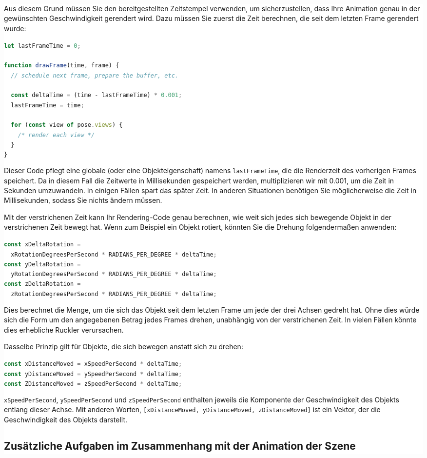 Aus diesem Grund müssen Sie den bereitgestellten Zeitstempel verwenden, um sicherzustellen, dass Ihre Animation genau in der gewünschten Geschwindigkeit gerendert wird. Dazu müssen Sie zuerst die Zeit berechnen, die seit dem letzten Frame gerendert wurde:

```js
let lastFrameTime = 0;

function drawFrame(time, frame) {
  // schedule next frame, prepare the buffer, etc.

  const deltaTime = (time - lastFrameTime) * 0.001;
  lastFrameTime = time;

  for (const view of pose.views) {
    /* render each view */
  }
}
```

Dieser Code pflegt eine globale (oder eine Objekteigenschaft) namens `lastFrameTime`, die die Renderzeit des vorherigen Frames speichert. Da in diesem Fall die Zeitwerte in Millisekunden gespeichert werden, multiplizieren wir mit 0.001, um die Zeit in Sekunden umzuwandeln. In einigen Fällen spart das später Zeit. In anderen Situationen benötigen Sie möglicherweise die Zeit in Millisekunden, sodass Sie nichts ändern müssen.

Mit der verstrichenen Zeit kann Ihr Rendering-Code genau berechnen, wie weit sich jedes sich bewegende Objekt in der verstrichenen Zeit bewegt hat. Wenn zum Beispiel ein Objekt rotiert, könnten Sie die Drehung folgendermaßen anwenden:

```js
const xDeltaRotation =
  xRotationDegreesPerSecond * RADIANS_PER_DEGREE * deltaTime;
const yDeltaRotation =
  yRotationDegreesPerSecond * RADIANS_PER_DEGREE * deltaTime;
const zDeltaRotation =
  zRotationDegreesPerSecond * RADIANS_PER_DEGREE * deltaTime;
```

Dies berechnet die Menge, um die sich das Objekt seit dem letzten Frame um jede der drei Achsen gedreht hat. Ohne dies würde sich die Form um den angegebenen Betrag jedes Frames drehen, unabhängig von der verstrichenen Zeit. In vielen Fällen könnte dies erhebliche Ruckler verursachen.

Dasselbe Prinzip gilt für Objekte, die sich bewegen anstatt sich zu drehen:

```js
const xDistanceMoved = xSpeedPerSecond * deltaTime;
const yDistanceMoved = ySpeedPerSecond * deltaTime;
const ZDistanceMoved = zSpeedPerSecond * deltaTime;
```

`xSpeedPerSecond`, `ySpeedPerSecond` und `zSpeedPerSecond` enthalten jeweils die Komponente der Geschwindigkeit des Objekts entlang dieser Achse. Mit anderen Worten, `[xDistanceMoved, yDistanceMoved, zDistanceMoved]` ist ein Vektor, der die Geschwindigkeit des Objekts darstellt.

## Zusätzliche Aufgaben im Zusammenhang mit der Animation der Szene
